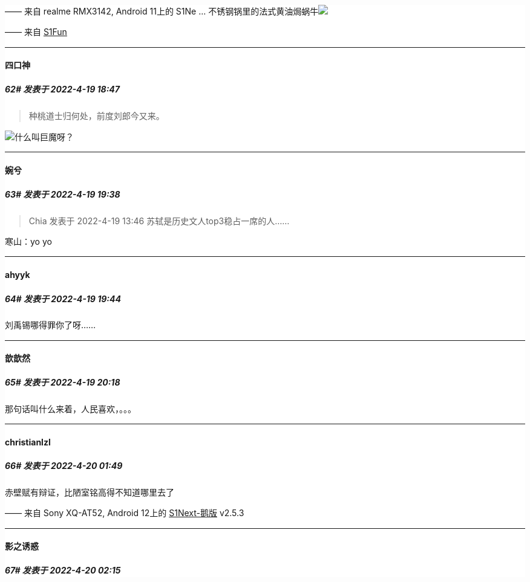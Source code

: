 —— 来自 realme RMX3142, Android 11上的 S1Ne ...</blockquote>
不锈钢锅里的法式黄油焗蜗牛<img src="https://static.saraba1st.com/image/smiley/face2017/067.png" referrerpolicy="no-referrer">

—— 来自 [S1Fun](https://s1fun.koalcat.com)

*****

####  四口神  
##### 62#       发表于 2022-4-19 18:47

<blockquote>种桃道士归何处，前度刘郎今又来。</blockquote>
<img src="https://static.saraba1st.com/image/smiley/face2017/068.png" referrerpolicy="no-referrer">什么叫巨魔呀？



*****

####  婉兮  
##### 63#       发表于 2022-4-19 19:38

<blockquote>Chia 发表于 2022-4-19 13:46
苏轼是历史文人top3稳占一席的人……</blockquote>
寒山：yo yo



*****

####  ahyyk  
##### 64#       发表于 2022-4-19 19:44

刘禹锡哪得罪你了呀……



*****

####  歆歆然  
##### 65#       发表于 2022-4-19 20:18

那句话叫什么来着，人民喜欢，。。。



*****

####  christianlzl  
##### 66#       发表于 2022-4-20 01:49

赤壁赋有辩证，比陋室铭高得不知道哪里去了

—— 来自 Sony XQ-AT52, Android 12上的 [S1Next-鹅版](https://github.com/ykrank/S1-Next/releases) v2.5.3



*****

####  影之诱惑  
##### 67#       发表于 2022-4-20 02:15
